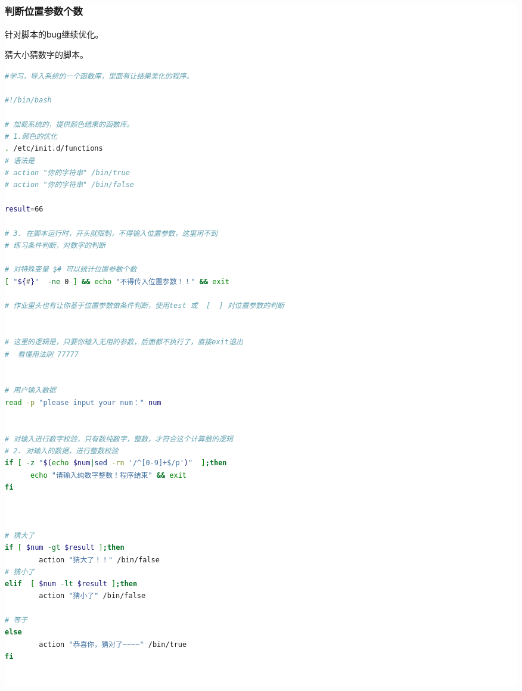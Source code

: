
### 判断位置参数个数

针对脚本的bug继续优化。

猜大小猜数字的脚本。

```bash
#学习，导入系统的一个函数库，里面有让结果美化的程序。

#!/bin/bash

# 加载系统的，提供颜色结果的函数库。
# 1.颜色的优化
. /etc/init.d/functions
# 语法是 
# action "你的字符串" /bin/true
# action "你的字符串" /bin/false

result=66

# 3. 在脚本运行时，开头就限制，不得输入位置参数，这里用不到
# 练习条件判断，对数字的判断

# 对特殊变量 $# 可以统计位置参数个数
[ "${#}"  -ne 0 ] && echo "不得传入位置参数！！" && exit

# 作业里头也有让你基于位置参数做条件判断，使用test 或  [  ] 对位置参数的判断


# 这里的逻辑是，只要你输入无用的参数，后面都不执行了，直接exit退出
#  看懂用法刷 77777


# 用户输入数据
read -p "please input your num：" num


# 对输入进行数字校验，只有数纯数字，整数，才符合这个计算器的逻辑
# 2. 对输入的数据，进行整数校验
if [ -z "$(echo $num|sed -rn '/^[0-9]+$/p')"  ];then
      echo "请输入纯数字整数！程序结束" && exit
fi



# 猜大了
if [ $num -gt $result ];then
        action "猜大了！！" /bin/false
# 猜小了
elif  [ $num -lt $result ];then
        action "猜小了" /bin/false

# 等于
else
        action "恭喜你，猜对了~~~~" /bin/true
fi




```

